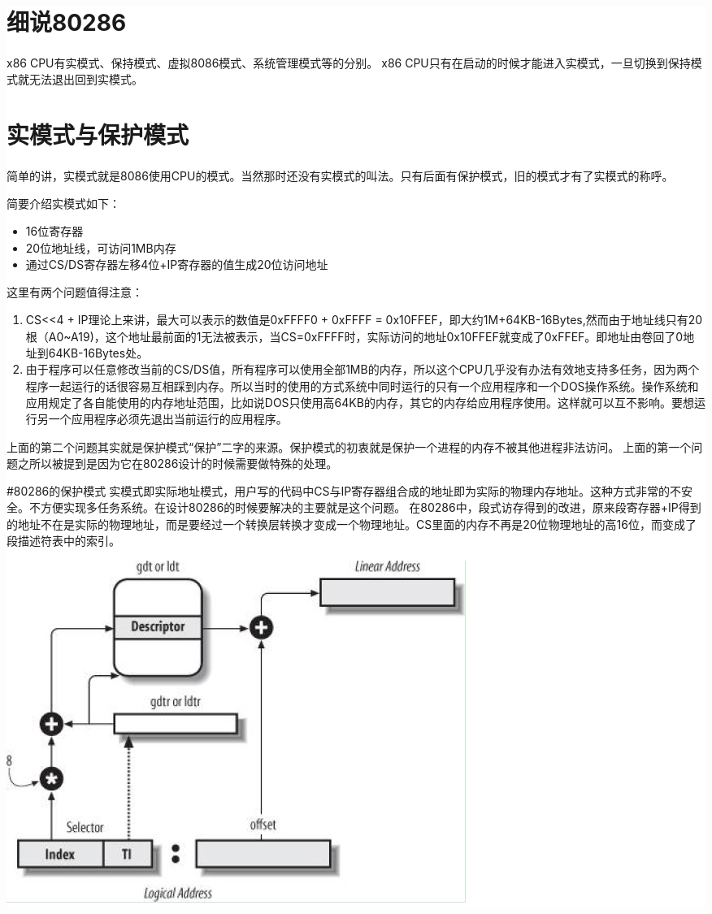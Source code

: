 # 细说80286

x86 CPU有实模式、保持模式、虚拟8086模式、系统管理模式等的分别。
x86 CPU只有在启动的时候才能进入实模式，一旦切换到保持模式就无法退出回到实模式。

# 实模式与保护模式

简单的讲，实模式就是8086使用CPU的模式。当然那时还没有实模式的叫法。只有后面有保护模式，旧的模式才有了实模式的称呼。

简要介绍实模式如下：
* 16位寄存器
* 20位地址线，可访问1MB内存
* 通过CS/DS寄存器左移4位+IP寄存器的值生成20位访问地址

这里有两个问题值得注意：
1. CS<<4 + IP理论上来讲，最大可以表示的数值是0xFFFF0 + 0xFFFF = 0x10FFEF，即大约1M+64KB-16Bytes,然而由于地址线只有20根（A0~A19)，这个地址最前面的1无法被表示，当CS=0xFFFF时，实际访问的地址0x10FFEF就变成了0xFFEF。即地址由卷回了0地址到64KB-16Bytes处。
2. 由于程序可以任意修改当前的CS/DS值，所有程序可以使用全部1MB的内存，所以这个CPU几乎没有办法有效地支持多任务，因为两个程序一起运行的话很容易互相踩到内存。所以当时的使用的方式系统中同时运行的只有一个应用程序和一个DOS操作系统。操作系统和应用规定了各自能使用的内存地址范围，比如说DOS只使用高64KB的内存，其它的内存给应用程序使用。这样就可以互不影响。要想运行另一个应用程序必须先退出当前运行的应用程序。

上面的第二个问题其实就是保护模式“保护”二字的来源。保护模式的初衷就是保护一个进程的内存不被其他进程非法访问。
上面的第一个问题之所以被提到是因为它在80286设计的时候需要做特殊的处理。

#80286的保护模式
实模式即实际地址模式，用户写的代码中CS与IP寄存器组合成的地址即为实际的物理内存地址。这种方式非常的不安全。不方便实现多任务系统。在设计80286的时候要解决的主要就是这个问题。
在80286中，段式访存得到的改进，原来段寄存器+IP得到的地址不在是实际的物理地址，而是要经过一个转换层转换才变成一个物理地址。CS里面的内存不再是20位物理地址的高16位，而变成了段描述符表中的索引。

![](/assets/20140519170754734.jpg)
